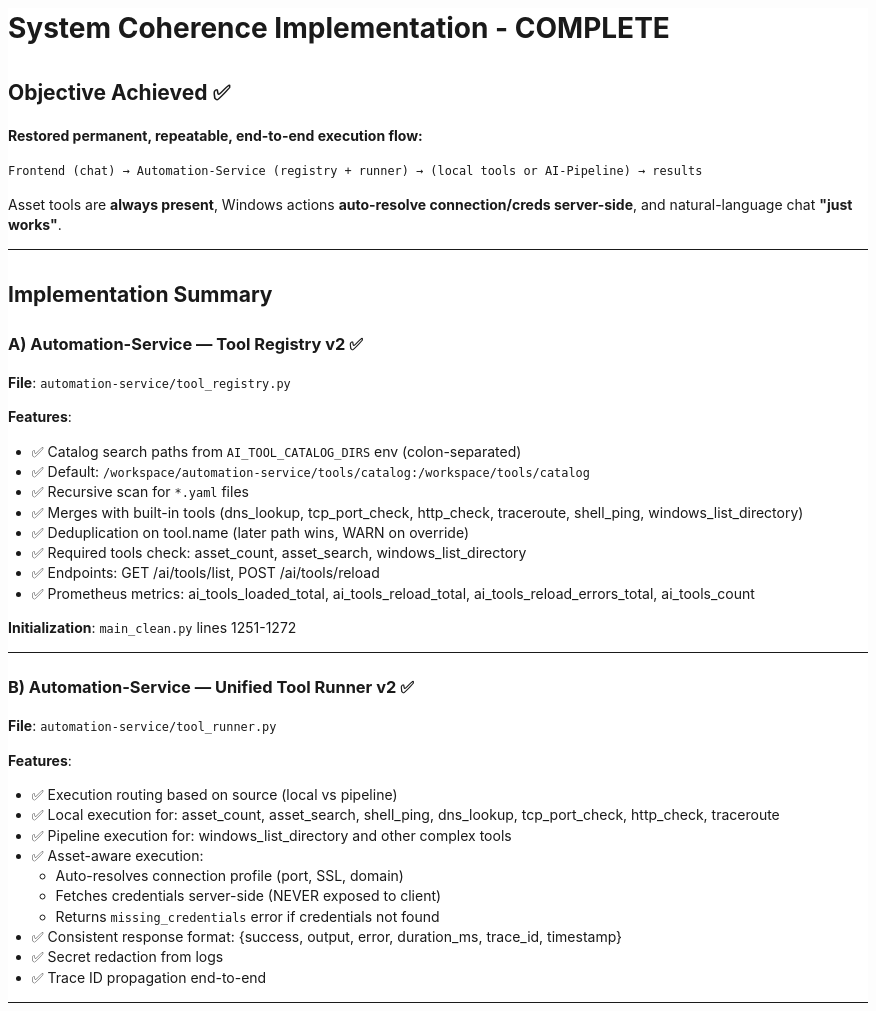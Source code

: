 # System Coherence Implementation - COMPLETE

## Objective Achieved ✅

**Restored permanent, repeatable, end-to-end execution flow:**
```
Frontend (chat) → Automation-Service (registry + runner) → (local tools or AI-Pipeline) → results
```

Asset tools are **always present**, Windows actions **auto-resolve connection/creds server-side**, and natural-language chat **"just works"**.

---

## Implementation Summary

### A) Automation-Service — Tool Registry v2 ✅

**File**: `automation-service/tool_registry.py`

**Features**:
- ✅ Catalog search paths from `AI_TOOL_CATALOG_DIRS` env (colon-separated)
- ✅ Default: `/workspace/automation-service/tools/catalog:/workspace/tools/catalog`
- ✅ Recursive scan for `*.yaml` files
- ✅ Merges with built-in tools (dns_lookup, tcp_port_check, http_check, traceroute, shell_ping, windows_list_directory)
- ✅ Deduplication on tool.name (later path wins, WARN on override)
- ✅ Required tools check: asset_count, asset_search, windows_list_directory
- ✅ Endpoints: GET /ai/tools/list, POST /ai/tools/reload
- ✅ Prometheus metrics: ai_tools_loaded_total, ai_tools_reload_total, ai_tools_reload_errors_total, ai_tools_count

**Initialization**: `main_clean.py` lines 1251-1272

---

### B) Automation-Service — Unified Tool Runner v2 ✅

**File**: `automation-service/tool_runner.py`

**Features**:
- ✅ Execution routing based on source (local vs pipeline)
- ✅ Local execution for: asset_count, asset_search, shell_ping, dns_lookup, tcp_port_check, http_check, traceroute
- ✅ Pipeline execution for: windows_list_directory and other complex tools
- ✅ Asset-aware execution:
  - Auto-resolves connection profile (port, SSL, domain)
  - Fetches credentials server-side (NEVER exposed to client)
  - Returns `missing_credentials` error if credentials not found
- ✅ Consistent response format: {success, output, error, duration_ms, trace_id, timestamp}
- ✅ Secret redaction from logs
- ✅ Trace ID propagation end-to-end

---